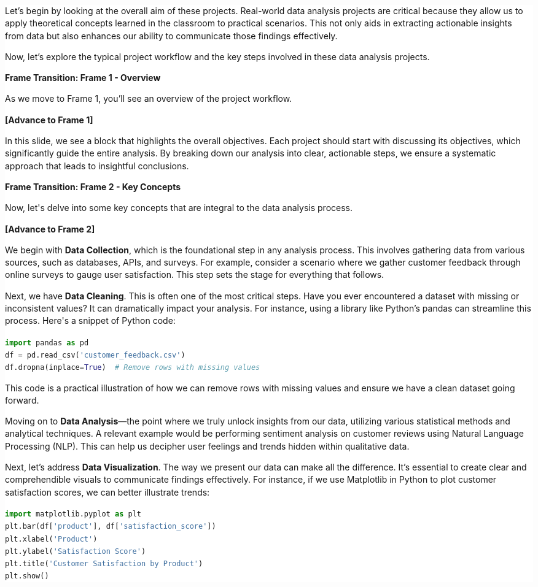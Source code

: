 Let’s begin by looking at the overall aim of these projects. Real-world data analysis projects are critical because they allow us to apply theoretical concepts learned in the classroom to practical scenarios. This not only aids in extracting actionable insights from data but also enhances our ability to communicate those findings effectively. 

Now, let’s explore the typical project workflow and the key steps involved in these data analysis projects.

**Frame Transition: Frame 1 - Overview**

As we move to Frame 1, you’ll see an overview of the project workflow.

**[Advance to Frame 1]**

In this slide, we see a block that highlights the overall objectives. Each project should start with discussing its objectives, which significantly guide the entire analysis. By breaking down our analysis into clear, actionable steps, we ensure a systematic approach that leads to insightful conclusions.

**Frame Transition: Frame 2 - Key Concepts**

Now, let's delve into some key concepts that are integral to the data analysis process. 

**[Advance to Frame 2]**

We begin with **Data Collection**, which is the foundational step in any analysis process. This involves gathering data from various sources, such as databases, APIs, and surveys. For example, consider a scenario where we gather customer feedback through online surveys to gauge user satisfaction. This step sets the stage for everything that follows.

Next, we have **Data Cleaning**. This is often one of the most critical steps. Have you ever encountered a dataset with missing or inconsistent values? It can dramatically impact your analysis. For instance, using a library like Python’s pandas can streamline this process. Here's a snippet of Python code: 

```python
import pandas as pd
df = pd.read_csv('customer_feedback.csv')
df.dropna(inplace=True)  # Remove rows with missing values
```

This code is a practical illustration of how we can remove rows with missing values and ensure we have a clean dataset going forward.

Moving on to **Data Analysis**—the point where we truly unlock insights from our data, utilizing various statistical methods and analytical techniques. A relevant example would be performing sentiment analysis on customer reviews using Natural Language Processing (NLP). This can help us decipher user feelings and trends hidden within qualitative data.

Next, let’s address **Data Visualization**. The way we present our data can make all the difference. It’s essential to create clear and comprehendible visuals to communicate findings effectively. For instance, if we use Matplotlib in Python to plot customer satisfaction scores, we can better illustrate trends:

```python
import matplotlib.pyplot as plt
plt.bar(df['product'], df['satisfaction_score'])
plt.xlabel('Product')
plt.ylabel('Satisfaction Score')
plt.title('Customer Satisfaction by Product')
plt.show()
```
